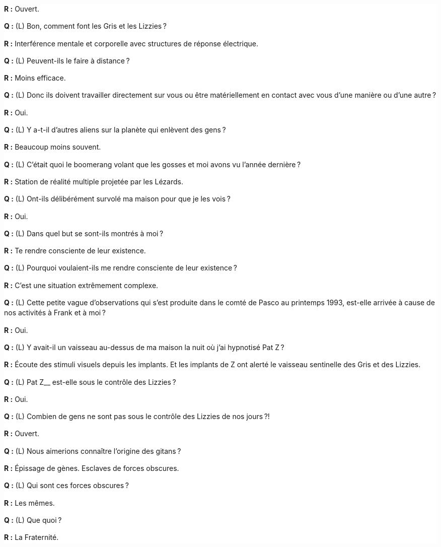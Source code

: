 **R :** Ouvert.

**Q :** (L) Bon, comment font les Gris et les Lizzies ?

**R :** Interférence mentale et corporelle avec structures de réponse électrique.

**Q :** (L) Peuvent-ils le faire à distance ?

**R :** Moins efficace.

**Q :** (L) Donc ils doivent travailler directement sur vous ou être matériellement en contact avec vous d’une manière ou d’une autre ?

**R :** Oui.

**Q :** (L) Y a-t-il d’autres aliens sur la planète qui enlèvent des gens ?

**R :** Beaucoup moins souvent.

**Q :** (L) C’était quoi le boomerang volant que les gosses et moi avons vu l’année dernière ?

**R :** Station de réalité multiple projetée par les Lézards.

**Q :** (L) Ont-ils délibérément survolé ma maison pour que je les vois ?

**R :** Oui.

**Q :** (L) Dans quel but se sont-ils montrés à moi ?

**R :** Te rendre consciente de leur existence.

**Q :** (L) Pourquoi voulaient-ils me rendre consciente de leur existence ?

**R :** C’est une situation extrêmement complexe.

**Q :** (L) Cette petite vague d’observations qui s’est produite dans le comté de Pasco au printemps 1993, est-elle arrivée à cause de nos activités à Frank et à moi ?

**R :** Oui.

**Q :** (L) Y avait-il un vaisseau au-dessus de ma maison la nuit où j’ai hypnotisé Pat Z ?

**R :** Écoute des stimuli visuels depuis les implants. Et les implants de Z ont alerté le vaisseau sentinelle des Gris et des Lizzies.

**Q :** (L) Pat Z__ est-elle sous le contrôle des Lizzies ?

**R :** Oui.

**Q :** (L) Combien de gens ne sont pas sous le contrôle des Lizzies de nos jours ?!

**R :** Ouvert.

**Q :** (L) Nous aimerions connaître l’origine des gitans ?

**R :** Épissage de gènes. Esclaves de forces obscures.

**Q :** (L) Qui sont ces forces obscures ?

**R :** Les mêmes.

**Q :** (L) Que quoi ?

**R :** La Fraternité.

